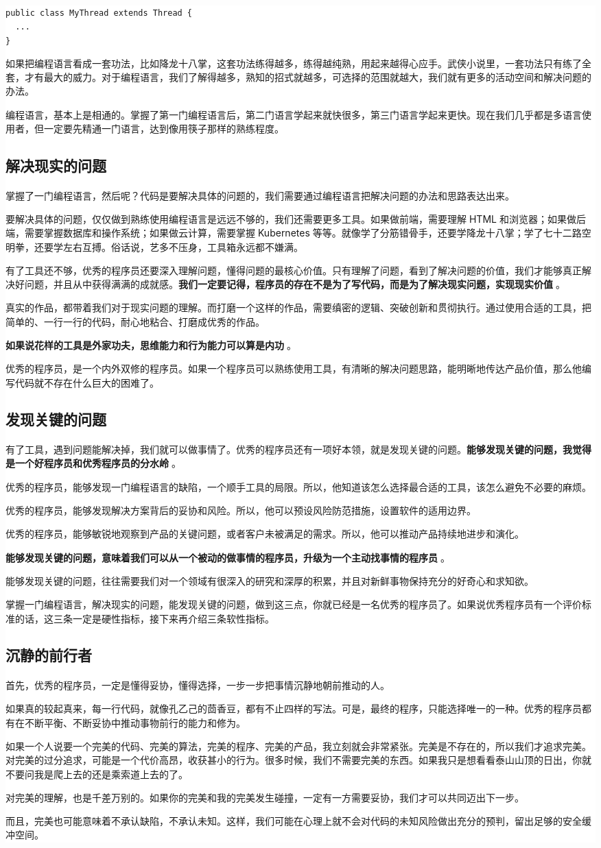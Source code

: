     
    
    public class MyThread extends Thread {
      ...
    }
    

如果把编程语言看成一套功法，比如降龙十八掌，这套功法练得越多，练得越纯熟，用起来越得心应手。武侠小说里，一套功法只有练了全套，才有最大的威力。对于编程语言，我们了解得越多，熟知的招式就越多，可选择的范围就越大，我们就有更多的活动空间和解决问题的办法。

编程语言，基本上是相通的。掌握了第一门编程语言后，第二门语言学起来就快很多，第三门语言学起来更快。现在我们几乎都是多语言使用者，但一定要先精通一门语言，达到像用筷子那样的熟练程度。

## 解决现实的问题

掌握了一门编程语言，然后呢？代码是要解决具体的问题的，我们需要通过编程语言把解决问题的办法和思路表达出来。

要解决具体的问题，仅仅做到熟练使用编程语言是远远不够的，我们还需要更多工具。如果做前端，需要理解 HTML
和浏览器；如果做后端，需要掌握数据库和操作系统；如果做云计算，需要掌握 Kubernetes
等等。就像学了分筋错骨手，还要学降龙十八掌；学了七十二路空明拳，还要学左右互搏。俗话说，艺多不压身，工具箱永远都不嫌满。

有了工具还不够，优秀的程序员还要深入理解问题，懂得问题的最核心价值。只有理解了问题，看到了解决问题的价值，我们才能够真正解决好问题，并且从中获得满满的成就感。**我们一定要记得，程序员的存在不是为了写代码，而是为了解决现实问题，实现现实价值**
。

真实的作品，都带着我们对于现实问题的理解。而打磨一个这样的作品，需要缜密的逻辑、突破创新和贯彻执行。通过使用合适的工具，把简单的、一行一行的代码，耐心地粘合、打磨成优秀的作品。

**如果说花样的工具是外家功夫，思维能力和行为能力可以算是内功** 。

优秀的程序员，是一个内外双修的程序员。如果一个程序员可以熟练使用工具，有清晰的解决问题思路，能明晰地传达产品价值，那么他编写代码就不存在什么巨大的困难了。

## 发现关键的问题

有了工具，遇到问题能解决掉，我们就可以做事情了。优秀的程序员还有一项好本领，就是发现关键的问题。**能够发现关键的问题，我觉得是一个好程序员和优秀程序员的分水岭**
。

优秀的程序员，能够发现一门编程语言的缺陷，一个顺手工具的局限。所以，他知道该怎么选择最合适的工具，该怎么避免不必要的麻烦。

优秀的程序员，能够发现解决方案背后的妥协和风险。所以，他可以预设风险防范措施，设置软件的适用边界。

优秀的程序员，能够敏锐地观察到产品的关键问题，或者客户未被满足的需求。所以，他可以推动产品持续地进步和演化。

**能够发现关键的问题，意味着我们可以从一个被动的做事情的程序员，升级为一个主动找事情的程序员** 。

能够发现关键的问题，往往需要我们对一个领域有很深入的研究和深厚的积累，并且对新鲜事物保持充分的好奇心和求知欲。

掌握一门编程语言，解决现实的问题，能发现关键的问题，做到这三点，你就已经是一名优秀的程序员了。如果说优秀程序员有一个评价标准的话，这三条一定是硬性指标，接下来再介绍三条软性指标。

## 沉静的前行者

首先，优秀的程序员，一定是懂得妥协，懂得选择，一步一步把事情沉静地朝前推动的人。

如果真的较起真来，每一行代码，就像孔乙己的茴香豆，都有不止四样的写法。可是，最终的程序，只能选择唯一的一种。优秀的程序员都有在不断平衡、不断妥协中推动事物前行的能力和修为。

如果一个人说要一个完美的代码、完美的算法，完美的程序、完美的产品，我立刻就会非常紧张。完美是不存在的，所以我们才追求完美。对完美的过分追求，可能是一个代价高昂，收获甚小的行为。很多时候，我们不需要完美的东西。如果我只是想看看泰山山顶的日出，你就不要问我是爬上去的还是乘索道上去的了。

对完美的理解，也是千差万别的。如果你的完美和我的完美发生碰撞，一定有一方需要妥协，我们才可以共同迈出下一步。

而且，完美也可能意味着不承认缺陷，不承认未知。这样，我们可能在心理上就不会对代码的未知风险做出充分的预判，留出足够的安全缓冲空间。
